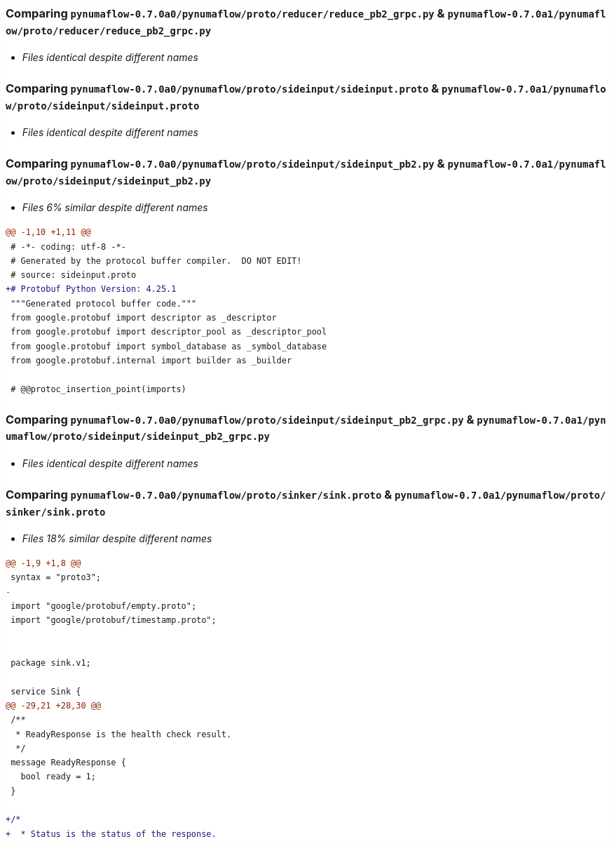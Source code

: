 ### Comparing `pynumaflow-0.7.0a0/pynumaflow/proto/reducer/reduce_pb2_grpc.py` & `pynumaflow-0.7.0a1/pynumaflow/proto/reducer/reduce_pb2_grpc.py`

 * *Files identical despite different names*

### Comparing `pynumaflow-0.7.0a0/pynumaflow/proto/sideinput/sideinput.proto` & `pynumaflow-0.7.0a1/pynumaflow/proto/sideinput/sideinput.proto`

 * *Files identical despite different names*

### Comparing `pynumaflow-0.7.0a0/pynumaflow/proto/sideinput/sideinput_pb2.py` & `pynumaflow-0.7.0a1/pynumaflow/proto/sideinput/sideinput_pb2.py`

 * *Files 6% similar despite different names*

```diff
@@ -1,10 +1,11 @@
 # -*- coding: utf-8 -*-
 # Generated by the protocol buffer compiler.  DO NOT EDIT!
 # source: sideinput.proto
+# Protobuf Python Version: 4.25.1
 """Generated protocol buffer code."""
 from google.protobuf import descriptor as _descriptor
 from google.protobuf import descriptor_pool as _descriptor_pool
 from google.protobuf import symbol_database as _symbol_database
 from google.protobuf.internal import builder as _builder
 
 # @@protoc_insertion_point(imports)
```

### Comparing `pynumaflow-0.7.0a0/pynumaflow/proto/sideinput/sideinput_pb2_grpc.py` & `pynumaflow-0.7.0a1/pynumaflow/proto/sideinput/sideinput_pb2_grpc.py`

 * *Files identical despite different names*

### Comparing `pynumaflow-0.7.0a0/pynumaflow/proto/sinker/sink.proto` & `pynumaflow-0.7.0a1/pynumaflow/proto/sinker/sink.proto`

 * *Files 18% similar despite different names*

```diff
@@ -1,9 +1,8 @@
 syntax = "proto3";
-
 import "google/protobuf/empty.proto";
 import "google/protobuf/timestamp.proto";
 
 
 package sink.v1;
 
 service Sink {
@@ -29,21 +28,30 @@
 /**
  * ReadyResponse is the health check result.
  */
 message ReadyResponse {
   bool ready = 1;
 }
 
+/*
+  * Status is the status of the response.
```